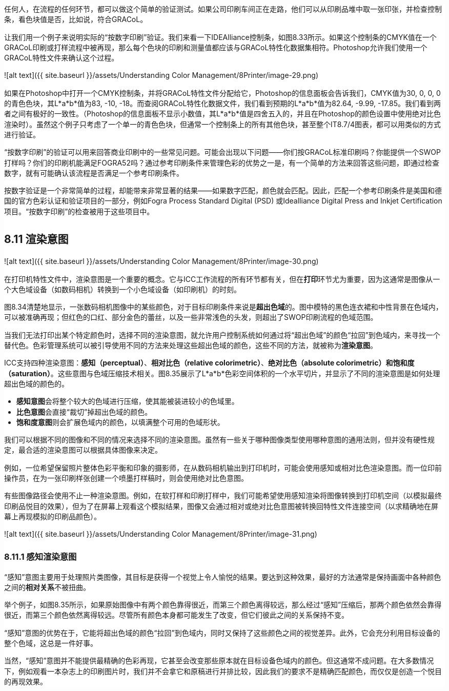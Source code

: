 任何人，在流程的任何环节，都可以做这个简单的验证测试。如果公司印刷车间正在走路，他们可以从印刷品堆中取一张印张，并检查控制条，看色块值是否，比如说，符合GRACoL。

让我们用一个例子来说明实际的“按数字印刷”验证。我们来看一下IDEAlliance控制条，如图8.33所示。如果这个控制条的CMYK值在一个GRACoL印刷或打样流程中被再现，那么每个色块的印刷和测量值都应该与GRACoL特性化数据集相符。Photoshop允许我们使用一个GRACoL特性文件来确认这个过程。

![alt text]({{ site.baseurl }}/assets/Understanding Color Management/8Printer/image-29.png)

如果在Photoshop中打开一个CMYK控制条，并将GRACoL特性文件分配给它，Photoshop的信息面板会告诉我们，CMYK值为30, 0, 0, 0的青色色块，其L\*a\*b\*值为83, -10, -18。而查阅GRACoL特性化数据文件，我们看到预期的L\*a\*b\*值为82.64, -9.99, -17.85。我们看到两者之间有极好的一致性。（Photoshop的信息面板不显示小数值，其L\*a\*b\*值是四舍五入的，并且在Photoshop的颜色设置中使用绝对比色渲染时）。虽然这个例子只考虑了一个单一的青色色块，但通常一个控制条上的所有其他色块，甚至整个IT8.7/4图表，都可以用类似的方式进行验证。

“按数字印刷”的验证可以用来回答商业印刷中的一些常见问题。可能会出现以下问题——你们按GRACoL标准印刷吗？你能提供一个SWOP打样吗？你们的印刷机能满足FOGRA52吗？通过参考印刷条件来管理色彩的优势之一是，有一个简单的方法来回答这些问题，即通过检查数字，就有可能确认该流程是否满足一个参考印刷条件。

按数字验证是一个非常简单的过程，却能带来非常显著的结果——如果数字匹配，颜色就会匹配。因此，匹配一个参考印刷条件是美国和德国的官方色彩认证和验证项目的一部分，例如Fogra Process Standard Digital (PSD) 或Idealliance Digital Press and Inkjet Certification项目。“按数字印刷”的检查被用于这些项目中。

## 8.11 渲染意图

![alt text]({{ site.baseurl }}/assets/Understanding Color Management/8Printer/image-30.png)

在打印机特性文件中，渲染意图是一个重要的概念。它与ICC工作流程的所有环节都有关，但在**打印**环节尤为重要，因为这通常是图像从一个大色域设备（如数码相机）转换到一个小色域设备（如印刷机）的时刻。

图8.34清楚地显示，一张数码相机图像中的某些颜色，对于目标印刷条件来说是**超出色域**的。图中模特的黑色连衣裙和中性背景在色域内，可以被准确再现；但红色的口红、部分金色的蕾丝，以及一些非常浅色的头发，则超出了SWOP印刷流程的色域范围。

当我们无法打印出某个特定颜色时，选择不同的渲染意图，就允许用户控制系统如何通过将“超出色域”的颜色“拉回”到色域内，来寻找一个替代色。色彩管理系统可以被引导使用不同的方法来处理这些超出色域的颜色，这些不同的方法，就被称为**渲染意图**。

ICC支持四种渲染意图：**感知（perceptual）**、**相对比色（relative colorimetric）**、**绝对比色（absolute colorimetric）**和**饱和度（saturation）**。这些意图与色域压缩技术相关。图8.35展示了L\*a\*b\*色彩空间体积的一个水平切片，并显示了不同的渲染意图是如何处理超出色域的颜色的。
* **感知意图**会将整个较大的色域进行压缩，使其能被装进较小的色域里。
* **比色意图**会直接“裁切”掉超出色域的颜色。
* **饱和度意图**则会扩展色域内的颜色，以填满整个可用的色域形状。

我们可以根据不同的图像和不同的情况来选择不同的渲染意图。虽然有一些关于哪种图像类型使用哪种意图的通用法则，但并没有硬性规定，最合适的渲染意图可以根据具体图像来决定。

例如，一位希望保留照片整体色彩平衡和印象的摄影师，在从数码相机输出到打印机时，可能会使用感知或相对比色渲染意图。而一位印前操作员，在为一张印刷样张创建一个喷墨打样稿时，则会使用绝对比色意图。

有些图像路径会使用不止一种渲染意图。例如，在软打样和印刷打样中，我们可能希望使用感知渲染将图像转换到打印机空间（以模拟最终印刷品悦目的效果），但为了在屏幕上观看这个模拟结果，图像又会通过相对或绝对比色意图被转换回特性文件连接空间（以求精确地在屏幕上再现模拟的印刷品颜色）。

![alt text]({{ site.baseurl }}/assets/Understanding Color Management/8Printer/image-31.png)

### 8.11.1 感知渲染意图

“感知”意图主要用于处理照片类图像，其目标是获得一个视觉上令人愉悦的结果。要达到这种效果，最好的方法通常是保持画面中各种颜色之间的**相对关系**不被扭曲。

举个例子，如图8.35所示，如果原始图像中有两个颜色靠得很近，而第三个颜色离得较远，那么经过“感知”压缩后，那两个颜色依然会靠得很近，而第三个颜色依然离得较远。尽管所有颜色本身都可能发生了改变，但它们彼此之间的关系保持不变。

“感知”意图的优势在于，它能将超出色域的颜色“拉回”到色域内，同时又保持了这些颜色之间的视觉差异。此外，它会充分利用目标设备的整个色域，这总是一件好事。

当然，“感知”意图并不能提供最精确的色彩再现，它甚至会改变那些原本就在目标设备色域内的颜色。但这通常不成问题。在大多数情况下，例如观看一本杂志上的印刷图片时，我们并不会拿它和原稿进行并排比较，因此我们的要求不是精确匹配颜色，而仅仅是创造一个悦目的再现效果。
